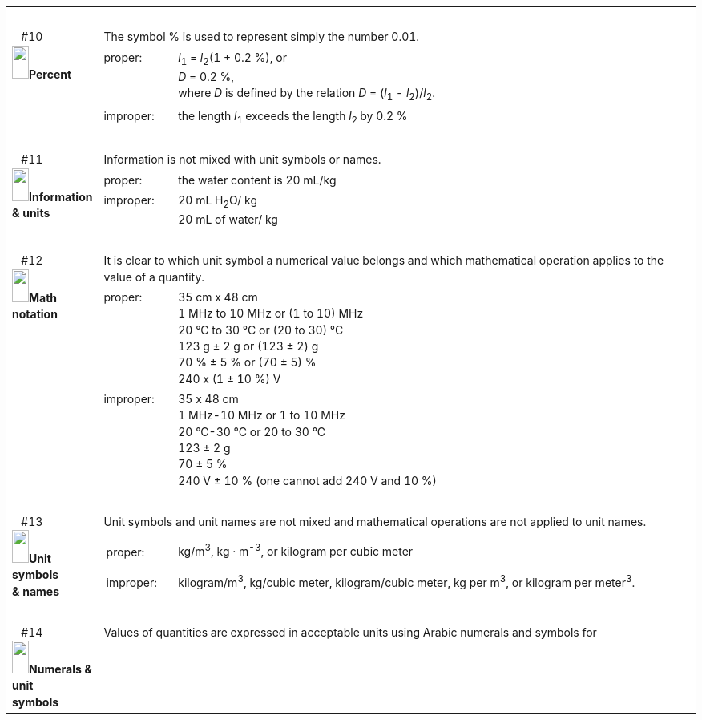 <table><tbody><tr height="2"><td colspan="3"><img src="https://physics.nist.gov/cuu/Images/pixel.gif" width="1" height="1"></td></tr><tr><td rowspan="3" nowrap=""><span face="Myriad Roman,Syntax,Arial,Helvetica" size="2" color="#006633">&nbsp;&nbsp;&nbsp;#10<br><img src="https://physics.nist.gov/cuu/Images/checkbox3.gif" width="21" height="41"></span><b><span face="Myriad Roman,Syntax,Arial,Helvetica" color="#006633">Percent</span></b></td><td colspan="2"><span face="AGaramond,Palatino,TimesRoman,Times">The symbol % is used to represent simply the number 0.01.</span></td></tr><tr><td><span face="AGaramond,Palatino,TimesRoman,Times">proper:</span></td><td><i><span face="AGaramond,Palatino,TimesRoman,Times">l</span></i><span face="AGaramond,Palatino,TimesRoman,Times"><sub>1</sub> = <i>l</i><sub>2</sub>(1 + 0.2 %), or<br><i>D</i> = 0.2 %,<br>where <i>D</i> is defined by the relation <i>D</i> = (<i>l</i><sub>1</sub> - <i>l</i><sub>2</sub>)/<i>l</i><sub>2</sub>.</span></td></tr><tr><td><span face="AGaramond,Palatino,TimesRoman,Times">improper:</span></td><td><span face="AGaramond,Palatino,TimesRoman,Times">the length <i>l</i><sub>1 </sub>exceeds the length <i>l</i><sub>2 </sub>by 0.2 %</span></td></tr><tr height="2"><td colspan="3"><img src="https://physics.nist.gov/cuu/Images/pixel.gif" width="1" height="1"></td></tr><tr><td rowspan="3" nowrap=""><span face="Myriad Roman,Syntax,Arial,Helvetica" size="2" color="#006633">&nbsp;&nbsp;&nbsp;#11<br><img src="https://physics.nist.gov/cuu/Images/checkbox3.gif" width="21" height="41"></span><b><span face="Myriad Roman,Syntax,Arial,Helvetica" color="#006633">Information<br>&amp; units</span></b></td><td colspan="2"><span face="AGaramond,Palatino,TimesRoman,Times">Information is not mixed with unit symbols or names.</span></td></tr><tr><td><span face="AGaramond,Palatino,TimesRoman,Times">proper:</span></td><td><span face="AGaramond,Palatino,TimesRoman,Times">the water content is 20 mL/kg</span></td></tr><tr><td><span face="AGaramond,Palatino,TimesRoman,Times">improper:</span></td><td><span face="AGaramond,Palatino,TimesRoman,Times">20 mL H<sub>2</sub>O/ kg<br>20 mL of water/ kg</span></td></tr><tr height="2"><td colspan="3"><img src="https://physics.nist.gov/cuu/Images/pixel.gif" width="1" height="1"></td></tr><tr><td rowspan="3" nowrap=""><span face="Myriad Roman,Syntax,Arial,Helvetica" size="2" color="#006633">&nbsp;&nbsp;&nbsp;#12<br><img src="https://physics.nist.gov/cuu/Images/checkbox3.gif" width="21" height="41"></span><b><span face="Myriad Roman,Syntax,Arial,Helvetica" color="#006633">Math<br>notation</span></b><span face="Myriad Roman,Syntax,Arial,Helvetica" color="#006633"><br clear="all"></span></td><td colspan="2"><span face="AGaramond,Palatino,TimesRoman,Times">It is clear to which unit symbol a numerical value belongs and which mathematical operation applies to the value of a quantity.</span></td></tr><tr><td><span face="AGaramond,Palatino,TimesRoman,Times">proper:</span></td><td><span face="AGaramond,Palatino,TimesRoman,Times">35 cm </span><span face="Myriad Roman,Syntax,Arial,Helvetica">x </span><span face="AGaramond,Palatino,TimesRoman,Times">48 cm<br>1 MHz to 10 MHz or (1 to 10) MHz<br>20 °C to 30 °C or (20 to 30) °C<br>123 g ± 2 g or (123 ± 2) g<br>70 % ± 5 % or (70 ± 5) %<br>240 </span><span face="Myriad Roman,Syntax,Arial,Helvetica">x </span><span face="AGaramond,Palatino,TimesRoman,Times">(1 ± 10 %) V<br></span></td></tr><tr><td><span face="AGaramond,Palatino,TimesRoman,Times">improper:<br></span></td><td><span face="AGaramond,Palatino,TimesRoman,Times">35 </span><span face="Myriad Roman,Syntax,Arial,Helvetica">x </span><span face="AGaramond,Palatino,TimesRoman,Times">48 cm<br>1 MHz-10 MHz or 1 to 10 MHz<br>20 °C-30 °C or 20 to 30 °C<br>123 ± 2 g<br>70 ± 5 %<br>240 V ± 10 % (one cannot add 240 V and 10 %)</span></td></tr><tr height="2"><td colspan="3"><img src="https://physics.nist.gov/cuu/Images/pixel.gif" width="1" height="1"></td></tr><tr><td rowspan="3" nowrap=""><span face="Myriad Roman,Syntax,Arial,Helvetica" size="2" color="#006633">&nbsp;&nbsp;&nbsp;#13<br><img src="https://physics.nist.gov/cuu/Images/checkbox3.gif" width="21" height="41"></span><b><span face="Myriad Roman,Syntax,Arial,Helvetica" color="#006633">Unit<br>symbols<br>&amp;&nbsp;names</span></b><span face="Myriad Roman,Syntax,Arial,Helvetica" color="#006633"><br clear="all"></span></td><td colspan="2"><span face="AGaramond,Palatino,TimesRoman,Times">Unit symbols and unit names are not mixed and mathematical operations are not applied to unit names.</span></td></tr><tr><td><sup><span face="AGaramond,Palatino,TimesRoman,Times">&nbsp;</span></sup><span face="AGaramond,Palatino,TimesRoman,Times">proper:</span></td><td><span face="AGaramond,Palatino,TimesRoman,Times">kg/m<sup>3</sup>, kg · m<sup>-3</sup>, or kilogram per cubic meter</span></td></tr><tr><td><sup><span face="AGaramond,Palatino,TimesRoman,Times">&nbsp;</span></sup><span face="AGaramond,Palatino,TimesRoman,Times">improper:</span></td><td><span face="AGaramond,Palatino,TimesRoman,Times">kilogram/m<sup>3</sup>, kg/cubic meter, kilogram/cubic meter, kg per m<sup>3</sup>, or kilogram per meter<sup>3</sup>.</span></td></tr><tr height="2"><td colspan="3"><img src="https://physics.nist.gov/cuu/Images/pixel.gif" width="1" height="1"></td></tr><tr><td rowspan="3" nowrap=""><span face="Myriad Roman,Syntax,Arial,Helvetica" size="2" color="#006633">&nbsp;&nbsp;&nbsp;#14<br><img src="https://physics.nist.gov/cuu/Images/checkbox3.gif" width="21" height="41"></span><b><span face="Myriad Roman,Syntax,Arial,Helvetica" color="#006633">Numerals&nbsp;&amp;<br>unit<br>symbols</span></b></td><td colspan="2"><span face="AGaramond,Palatino,TimesRoman,Times">Values of quantities are expressed in acceptable units using Arabic numerals and symbols for